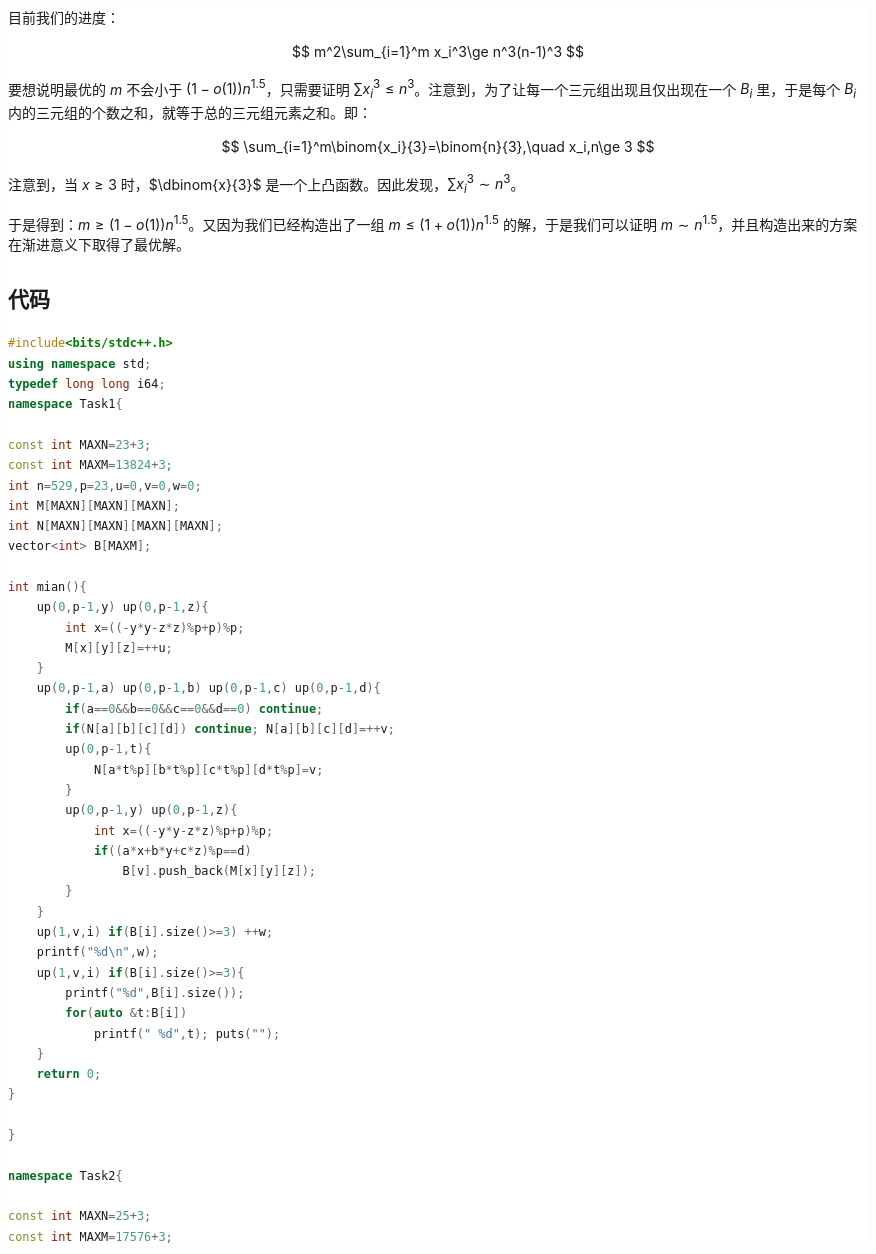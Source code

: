 目前我们的进度：

$$
m^2\sum_{i=1}^m x_i^3\ge n^3(n-1)^3
$$

要想说明最优的 $m$ 不会小于 $(1-o(1))n^{1.5}$，只需要证明 $\sum x_i^3\le n^3$。注意到，为了让每一个三元组出现且仅出现在一个 $B_i$ 里，于是每个 $B_i$ 内的三元组的个数之和，就等于总的三元组元素之和。即：

$$
\sum_{i=1}^m\binom{x_i}{3}=\binom{n}{3},\quad x_i,n\ge 3
$$

注意到，当 $x\ge 3$ 时，$\dbinom{x}{3}$ 是一个上凸函数。因此发现，$\sum x_i^3\sim n^3$。

于是得到：$m\ge (1-o(1))n^{1.5}$。又因为我们已经构造出了一组 $m\le (1+o(1))n^{1.5}$ 的解，于是我们可以证明 $m\sim n^{1.5}$，并且构造出来的方案在渐进意义下取得了最优解。

## 代码

```cpp
#include<bits/stdc++.h>
using namespace std;
typedef long long i64;
namespace Task1{

const int MAXN=23+3;
const int MAXM=13824+3;
int n=529,p=23,u=0,v=0,w=0;
int M[MAXN][MAXN][MAXN];
int N[MAXN][MAXN][MAXN][MAXN];
vector<int> B[MAXM];

int mian(){
    up(0,p-1,y) up(0,p-1,z){
        int x=((-y*y-z*z)%p+p)%p;
        M[x][y][z]=++u;
    }
    up(0,p-1,a) up(0,p-1,b) up(0,p-1,c) up(0,p-1,d){
        if(a==0&&b==0&&c==0&&d==0) continue;
        if(N[a][b][c][d]) continue; N[a][b][c][d]=++v;
        up(0,p-1,t){
            N[a*t%p][b*t%p][c*t%p][d*t%p]=v;
        }
        up(0,p-1,y) up(0,p-1,z){
            int x=((-y*y-z*z)%p+p)%p;
            if((a*x+b*y+c*z)%p==d)
                B[v].push_back(M[x][y][z]);
        }
    }
    up(1,v,i) if(B[i].size()>=3) ++w;
    printf("%d\n",w);
    up(1,v,i) if(B[i].size()>=3){
        printf("%d",B[i].size());
        for(auto &t:B[i])
            printf(" %d",t); puts("");
    }
    return 0;
}

}

namespace Task2{
    
const int MAXN=25+3;
const int MAXM=17576+3;
```